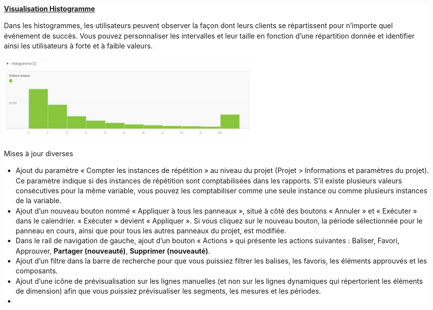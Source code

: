    <td colname="col1"> <b> <a href="/help/analyze/analysis-workspace/visualizations/freeform-analysis-visualizations.md"> Visualisation Histogramme </a></b> </td> 
   <td colname="col2"> <p>Dans les histogrammes, les utilisateurs peuvent observer la façon dont leurs clients se répartissent pour n’importe quel événement de succès. Vous pouvez personnaliser les intervalles et leur taille en fonction d’une répartition donnée et identifier ainsi les utilisateurs à forte et à faible valeurs. </p> <p><img placement="break"  src="assets/histogram3.png" width="500px" id="image_E3277073B50140E0A3FD7C1601CF9661" /> </p> </td> 
  </tr> 
  <tr> 
   <td colname="col1"> Mises à jour diverses </td> 
   <td colname="col2"> 
    <ul id="ul_2585F74DC7754C819017F280E16BF06F"> 
     <li id="li_412446013E7F42DBB1BF50F9E2C4D92F"> 
      <!--AN-124610: -->Ajout du paramètre « Compter les instances de répétition » au niveau du projet (<span class="uicontrol">Projet</span> &gt; <span class="uicontrol">Informations et paramètres du projet</span>). Ce paramètre indique si des instances de répétition sont comptabilisées dans les rapports. S’il existe plusieurs valeurs consécutives pour la même variable, vous pouvez les comptabiliser comme une seule instance ou comme plusieurs instances de la variable. </li> 
     <li id="li_480E1B307C62418CBC2F50ADE32B9EE9">Ajout d’un nouveau bouton nommé « Appliquer à tous les panneaux », situé à côté des boutons « Annuler » et « Exécuter » dans le calendrier. « Exécuter » devient « Appliquer ». Si vous cliquez sur le nouveau bouton, la période sélectionnée pour le panneau en cours, ainsi que pour tous les autres panneaux du projet, est modifiée. </li> 
     <li id="li_4D10DFE307344D06AA60792FABE5B57E"> 
      <!--AN-124168: -->Dans le rail de navigation de gauche, ajout d’un bouton « Actions » qui présente les actions suivantes : Baliser, Favori, Approuver, <b>Partager (nouveauté)</b>, <b>Supprimer (nouveauté)</b>. </li> 
     <li id="li_946EC05568D4447193E9307546DF6F9B">Ajout d’un filtre dans la barre de recherche pour que vous puissiez filtrer les balises, les favoris, les éléments approuvés et les composants. </li> 
     <li id="li_4EA118ACCD3B4F88B0ECF72717F631FA">Ajout d’une icône de prévisualisation sur les lignes manuelles (et non sur les lignes dynamiques qui répertorient les éléments de dimension) afin que vous puissiez prévisualiser les segments, les mesures et les périodes. </li>  
     <li id="li_D81DB98C49664D2884CCCC1DB0058CD8"> 
